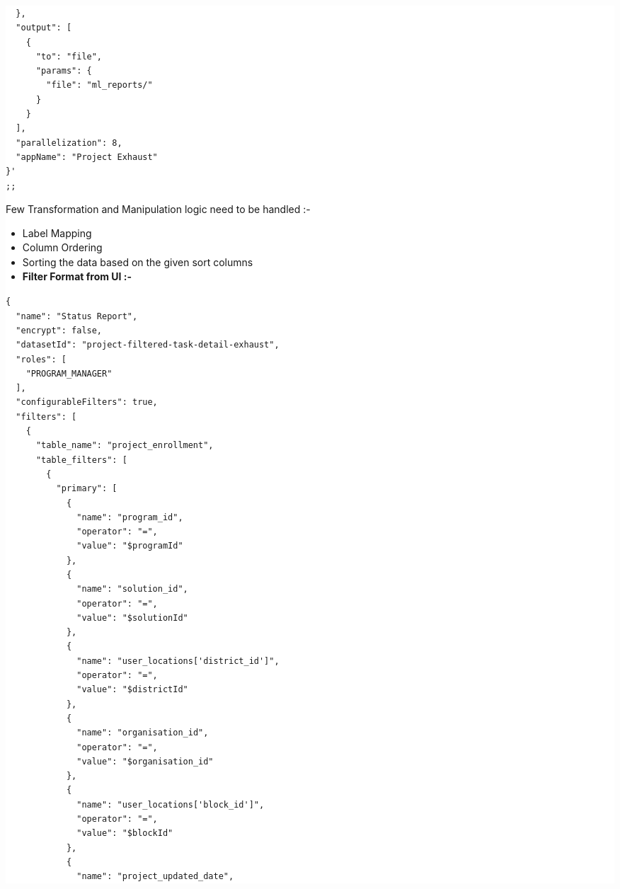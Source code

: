 ```
  },
  "output": [
    {
      "to": "file",
      "params": {
        "file": "ml_reports/"
      }
    }
  ],
  "parallelization": 8,
  "appName": "Project Exhaust"
}' 
;;
```

Few Transformation and Manipulation logic need to be handled :-

* Label Mapping
* Column Ordering
* Sorting the data based on the given sort columns
* **Filter Format from UI :-**

```
{
  "name": "Status Report",
  "encrypt": false,
  "datasetId": "project-filtered-task-detail-exhaust",
  "roles": [
    "PROGRAM_MANAGER"
  ],
  "configurableFilters": true,
  "filters": [
    {
      "table_name": "project_enrollment",
      "table_filters": [
        {
          "primary": [
            {
              "name": "program_id",
              "operator": "=",
              "value": "$programId"
            },
            {
              "name": "solution_id",
              "operator": "=",
              "value": "$solutionId"
            },
            {
              "name": "user_locations['district_id']",
              "operator": "=",
              "value": "$districtId"
            },
            {
              "name": "organisation_id",
              "operator": "=",
              "value": "$organisation_id"
            },
            {
              "name": "user_locations['block_id']",
              "operator": "=",
              "value": "$blockId"
            },
            {
              "name": "project_updated_date",
```